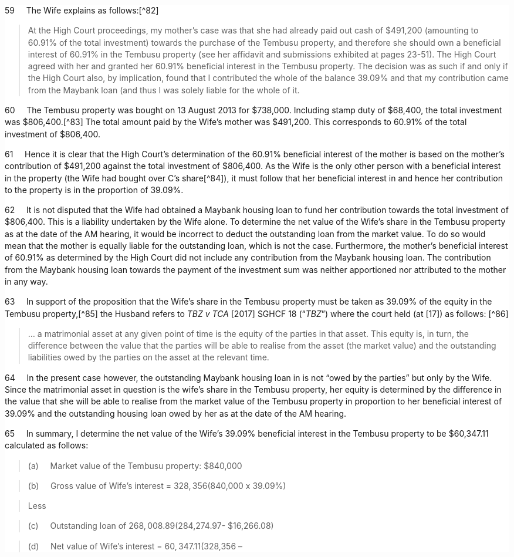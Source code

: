 59     The Wife explains as follows:[^82]

> At the High Court proceedings, my mother’s case was that she had already paid out cash of $491,200 (amounting to 60.91% of the total investment) towards the purchase of the Tembusu property, and therefore she should own a beneficial interest of 60.91% in the Tembusu property (see her affidavit and submissions exhibited at pages 23-51). The High Court agreed with her and granted her 60.91% beneficial interest in the Tembusu property. The decision was as such if and only if the High Court also, by implication, found that I contributed the whole of the balance 39.09% and that my contribution came from the Maybank loan (and thus I was solely liable for the whole of it.

60     The Tembusu property was bought on 13 August 2013 for $738,000. Including stamp duty of $68,400, the total investment was $806,400.[^83] The total amount paid by the Wife’s mother was $491,200. This corresponds to 60.91% of the total investment of $806,400.

61     Hence it is clear that the High Court’s determination of the 60.91% beneficial interest of the mother is based on the mother’s contribution of $491,200 against the total investment of $806,400. As the Wife is the only other person with a beneficial interest in the property (the Wife had bought over C’s share[^84]), it must follow that her beneficial interest in and hence her contribution to the property is in the proportion of 39.09%.

62     It is not disputed that the Wife had obtained a Maybank housing loan to fund her contribution towards the total investment of $806,400. This is a liability undertaken by the Wife alone. To determine the net value of the Wife’s share in the Tembusu property as at the date of the AM hearing, it would be incorrect to deduct the outstanding loan from the market value. To do so would mean that the mother is equally liable for the outstanding loan, which is not the case. Furthermore, the mother’s beneficial interest of 60.91% as determined by the High Court did not include any contribution from the Maybank housing loan. The contribution from the Maybank housing loan towards the payment of the investment sum was neither apportioned nor attributed to the mother in any way.

63     In support of the proposition that the Wife’s share in the Tembusu property must be taken as 39.09% of the equity in the Tembusu property,[^85] the Husband refers to _TBZ v TCA_ <span class="citation">\[2017\] SGHCF 18</span> (“_TBZ_”) where the court held (at \[17\]) as follows: [^86]

> … a matrimonial asset at any given point of time is the equity of the parties in that asset. This equity is, in turn, the difference between the value that the parties will be able to realise from the asset (the market value) and the outstanding liabilities owed by the parties on the asset at the relevant time.

64     In the present case however, the outstanding Maybank housing loan in is not “owed by the parties” but only by the Wife. Since the matrimonial asset in question is the wife’s share in the Tembusu property, her equity is determined by the difference in the value that she will be able to realise from the market value of the Tembusu property in proportion to her beneficial interest of 39.09% and the outstanding housing loan owed by her as at the date of the AM hearing.

65     In summary, I determine the net value of the Wife’s 39.09% beneficial interest in the Tembusu property to be $60,347.11 calculated as follows:

> (a)     Market value of the Tembusu property: $840,000

> (b)     Gross value of Wife’s interest = $328,356 ($840,000 x 39.09%)

> Less

> (c)     Outstanding loan of $268,008.89 ($284,274.97- $16,266.08)

> (d)     Net value of Wife’s interest = $60,347.11 ($328,356 –
